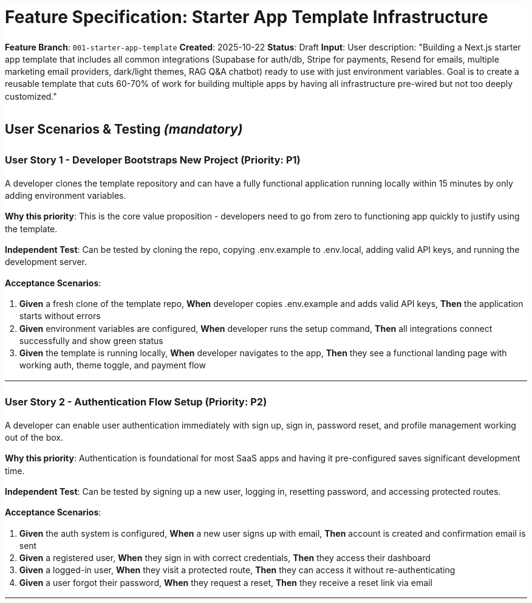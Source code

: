 # Feature Specification: Starter App Template Infrastructure

**Feature Branch**: `001-starter-app-template`
**Created**: 2025-10-22
**Status**: Draft
**Input**: User description: "Building a Next.js starter app template that includes all common integrations (Supabase for auth/db, Stripe for payments, Resend for emails, multiple marketing email providers, dark/light themes, RAG Q&A chatbot) ready to use with just environment variables. Goal is to create a reusable template that cuts 60-70% of work for building multiple apps by having all infrastructure pre-wired but not too deeply customized."

## User Scenarios & Testing *(mandatory)*

### User Story 1 - Developer Bootstraps New Project (Priority: P1)

A developer clones the template repository and can have a fully functional application running locally within 15 minutes by only adding environment variables.

**Why this priority**: This is the core value proposition - developers need to go from zero to functioning app quickly to justify using the template.

**Independent Test**: Can be tested by cloning the repo, copying .env.example to .env.local, adding valid API keys, and running the development server.

**Acceptance Scenarios**:

1. **Given** a fresh clone of the template repo, **When** developer copies .env.example and adds valid API keys, **Then** the application starts without errors
2. **Given** environment variables are configured, **When** developer runs the setup command, **Then** all integrations connect successfully and show green status
3. **Given** the template is running locally, **When** developer navigates to the app, **Then** they see a functional landing page with working auth, theme toggle, and payment flow

---

### User Story 2 - Authentication Flow Setup (Priority: P2)

A developer can enable user authentication immediately with sign up, sign in, password reset, and profile management working out of the box.

**Why this priority**: Authentication is foundational for most SaaS apps and having it pre-configured saves significant development time.

**Independent Test**: Can be tested by signing up a new user, logging in, resetting password, and accessing protected routes.

**Acceptance Scenarios**:

1. **Given** the auth system is configured, **When** a new user signs up with email, **Then** account is created and confirmation email is sent
2. **Given** a registered user, **When** they sign in with correct credentials, **Then** they access their dashboard
3. **Given** a logged-in user, **When** they visit a protected route, **Then** they can access it without re-authenticating
4. **Given** a user forgot their password, **When** they request a reset, **Then** they receive a reset link via email

---